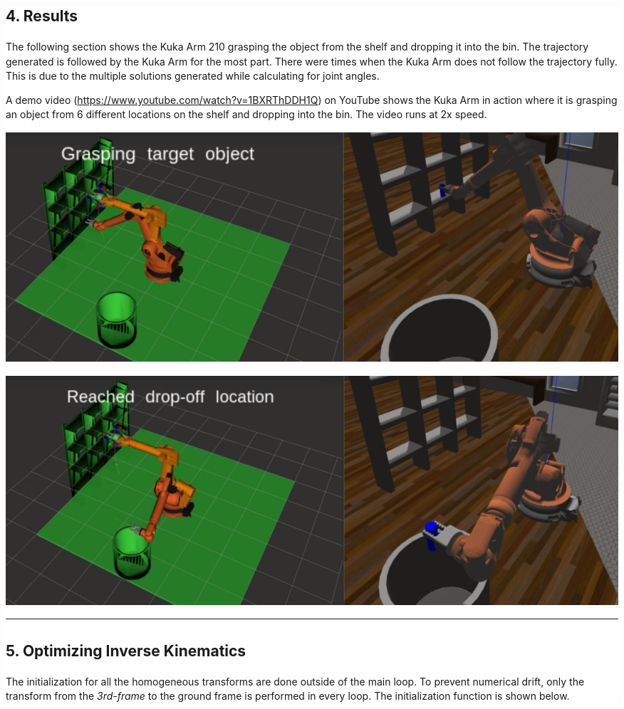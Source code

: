 ## 4. Results
The following section shows the Kuka Arm 210 grasping the object from the shelf and dropping it into the bin. The trajectory generated is followed by the Kuka Arm for the most part. There were times when the Kuka Arm does not follow the trajectory fully. This is due to the multiple solutions generated while calculating for joint angles.

A demo video (<https://www.youtube.com/watch?v=1BXRThDDH1Q>) on YouTube shows the Kuka Arm in action where it is grasping an object from 6 different locations on the shelf and dropping into the bin. The video runs at 2x speed.

![object_grasp](./images/object_grasp.png)

![object_drop](./images/object_drop.png)


---

## 5. Optimizing Inverse Kinematics
The initialization for all the homogeneous transforms are done outside of the main loop. To prevent numerical drift, only the transform from the *3rd-frame* to the ground frame is performed in every loop. The initialization function is shown below.
